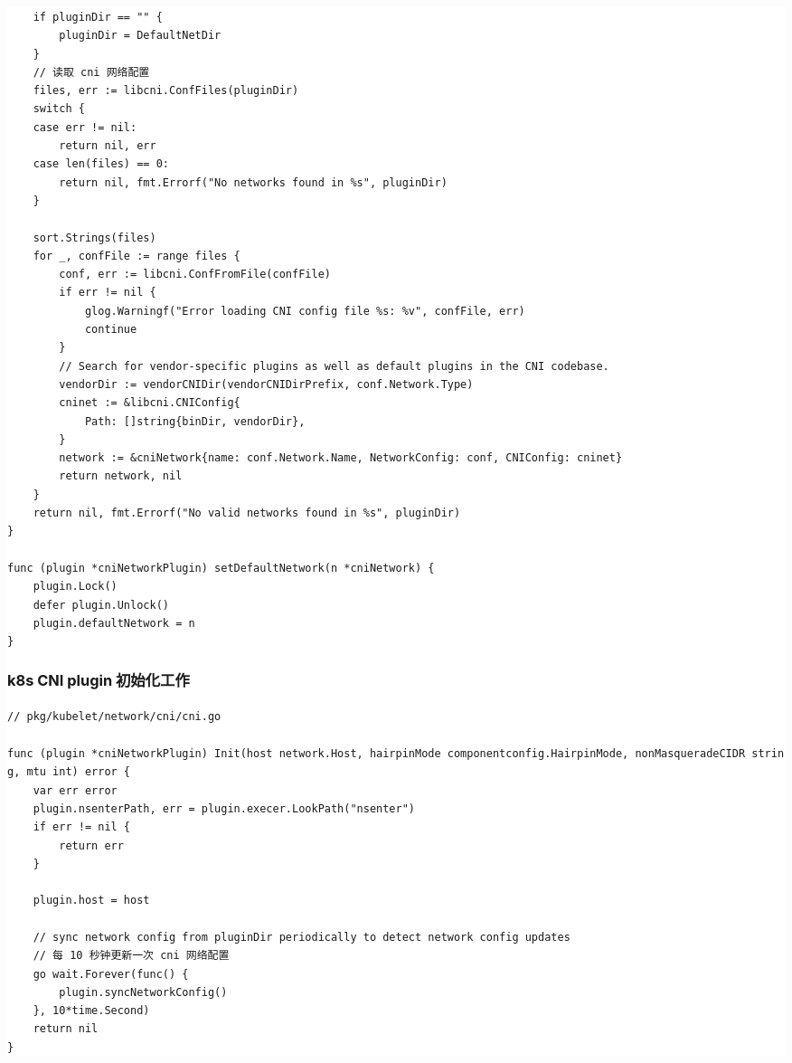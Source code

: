 ```
    if pluginDir == "" {
        pluginDir = DefaultNetDir
    }
    // 读取 cni 网络配置
    files, err := libcni.ConfFiles(pluginDir)
    switch {
    case err != nil:
        return nil, err
    case len(files) == 0:
        return nil, fmt.Errorf("No networks found in %s", pluginDir)
    }

    sort.Strings(files)
    for _, confFile := range files {
        conf, err := libcni.ConfFromFile(confFile)
        if err != nil {
            glog.Warningf("Error loading CNI config file %s: %v", confFile, err)
            continue
        }
        // Search for vendor-specific plugins as well as default plugins in the CNI codebase.
        vendorDir := vendorCNIDir(vendorCNIDirPrefix, conf.Network.Type)
        cninet := &libcni.CNIConfig{
            Path: []string{binDir, vendorDir},
        }
        network := &cniNetwork{name: conf.Network.Name, NetworkConfig: conf, CNIConfig: cninet}
        return network, nil
    }
    return nil, fmt.Errorf("No valid networks found in %s", pluginDir)
}

func (plugin *cniNetworkPlugin) setDefaultNetwork(n *cniNetwork) {
    plugin.Lock()
    defer plugin.Unlock()
    plugin.defaultNetwork = n
}
```

### k8s CNI plugin 初始化工作

```
// pkg/kubelet/network/cni/cni.go

func (plugin *cniNetworkPlugin) Init(host network.Host, hairpinMode componentconfig.HairpinMode, nonMasqueradeCIDR string, mtu int) error {
    var err error
    plugin.nsenterPath, err = plugin.execer.LookPath("nsenter")
    if err != nil {
        return err
    }

    plugin.host = host

    // sync network config from pluginDir periodically to detect network config updates
    // 每 10 秒钟更新一次 cni 网络配置
    go wait.Forever(func() {
        plugin.syncNetworkConfig()
    }, 10*time.Second)
    return nil
}
```
